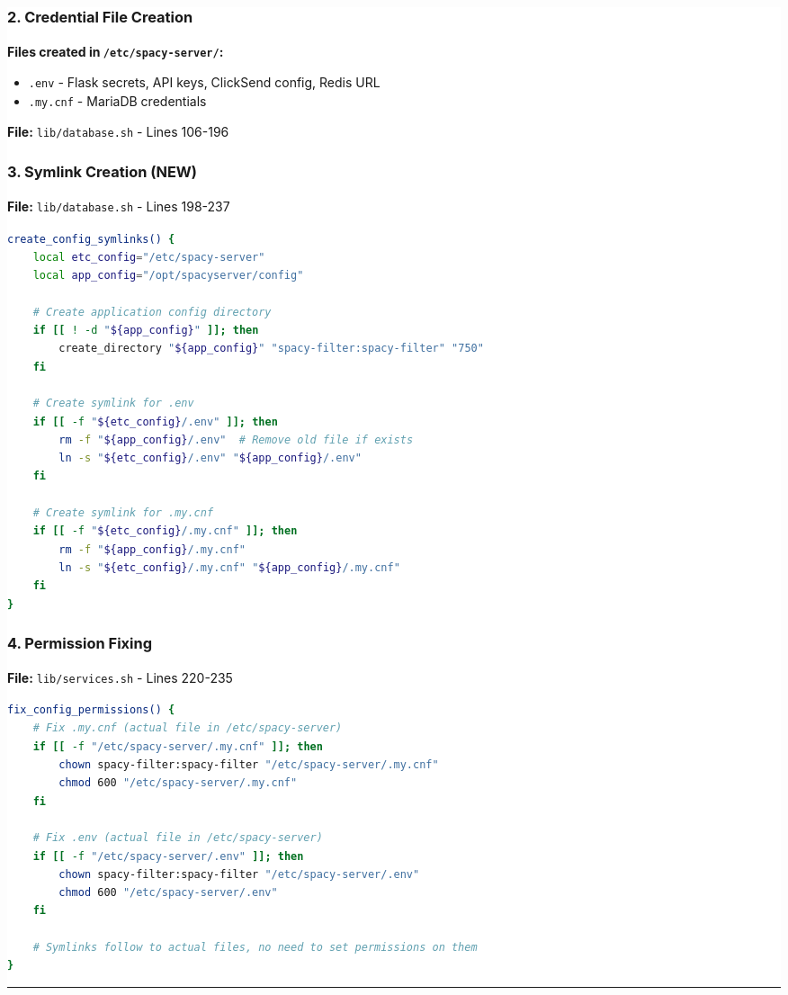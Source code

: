 ### 2. Credential File Creation

**Files created in `/etc/spacy-server/`:**

- `.env` - Flask secrets, API keys, ClickSend config, Redis URL
- `.my.cnf` - MariaDB credentials

**File:** `lib/database.sh` - Lines 106-196

### 3. Symlink Creation (NEW)

**File:** `lib/database.sh` - Lines 198-237

```bash
create_config_symlinks() {
    local etc_config="/etc/spacy-server"
    local app_config="/opt/spacyserver/config"

    # Create application config directory
    if [[ ! -d "${app_config}" ]]; then
        create_directory "${app_config}" "spacy-filter:spacy-filter" "750"
    fi

    # Create symlink for .env
    if [[ -f "${etc_config}/.env" ]]; then
        rm -f "${app_config}/.env"  # Remove old file if exists
        ln -s "${etc_config}/.env" "${app_config}/.env"
    fi

    # Create symlink for .my.cnf
    if [[ -f "${etc_config}/.my.cnf" ]]; then
        rm -f "${app_config}/.my.cnf"
        ln -s "${etc_config}/.my.cnf" "${app_config}/.my.cnf"
    fi
}
```

### 4. Permission Fixing

**File:** `lib/services.sh` - Lines 220-235

```bash
fix_config_permissions() {
    # Fix .my.cnf (actual file in /etc/spacy-server)
    if [[ -f "/etc/spacy-server/.my.cnf" ]]; then
        chown spacy-filter:spacy-filter "/etc/spacy-server/.my.cnf"
        chmod 600 "/etc/spacy-server/.my.cnf"
    fi

    # Fix .env (actual file in /etc/spacy-server)
    if [[ -f "/etc/spacy-server/.env" ]]; then
        chown spacy-filter:spacy-filter "/etc/spacy-server/.env"
        chmod 600 "/etc/spacy-server/.env"
    fi

    # Symlinks follow to actual files, no need to set permissions on them
}
```

---